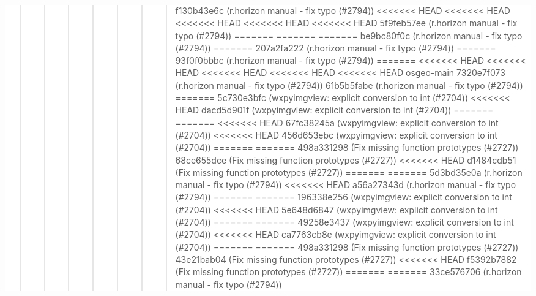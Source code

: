 >>>>>>> f130b43e6c (r.horizon manual - fix typo (#2794))
<<<<<<< HEAD
<<<<<<< HEAD
<<<<<<< HEAD
<<<<<<< HEAD
<<<<<<< HEAD
>>>>>>> 5f9feb57ee (r.horizon manual - fix typo (#2794))
=======
=======
=======
>>>>>>> be9bc80f0c (r.horizon manual - fix typo (#2794))
=======
>>>>>>> 207a2fa222 (r.horizon manual - fix typo (#2794))
=======
>>>>>>> 93f0f0bbbc (r.horizon manual - fix typo (#2794))
=======
<<<<<<< HEAD
<<<<<<< HEAD
<<<<<<< HEAD
<<<<<<< HEAD
<<<<<<< HEAD
>>>>>>> osgeo-main
>>>>>>> 7320e7f073 (r.horizon manual - fix typo (#2794))
>>>>>>> 61b5b5fabe (r.horizon manual - fix typo (#2794))
=======
>>>>>>> 5c730e3bfc (wxpyimgview: explicit conversion to int (#2704))
<<<<<<< HEAD
>>>>>>> dacd5d901f (wxpyimgview: explicit conversion to int (#2704))
=======
=======
<<<<<<< HEAD
>>>>>>> 67fc38245a (wxpyimgview: explicit conversion to int (#2704))
<<<<<<< HEAD
>>>>>>> 456d653ebc (wxpyimgview: explicit conversion to int (#2704))
=======
=======
>>>>>>> 498a331298 (Fix missing function prototypes (#2727))
>>>>>>> 68ce655dce (Fix missing function prototypes (#2727))
<<<<<<< HEAD
>>>>>>> d1484cdb51 (Fix missing function prototypes (#2727))
=======
=======
>>>>>>> 5d3bd35e0a (r.horizon manual - fix typo (#2794))
<<<<<<< HEAD
>>>>>>> a56a27343d (r.horizon manual - fix typo (#2794))
=======
=======
>>>>>>> 196338e256 (wxpyimgview: explicit conversion to int (#2704))
<<<<<<< HEAD
>>>>>>> 5e648d6847 (wxpyimgview: explicit conversion to int (#2704))
=======
=======
>>>>>>> 49258e3437 (wxpyimgview: explicit conversion to int (#2704))
<<<<<<< HEAD
>>>>>>> ca7763cb8e (wxpyimgview: explicit conversion to int (#2704))
=======
=======
>>>>>>> 498a331298 (Fix missing function prototypes (#2727))
>>>>>>> 43e21bab04 (Fix missing function prototypes (#2727))
<<<<<<< HEAD
>>>>>>> f5392b7882 (Fix missing function prototypes (#2727))
=======
=======
>>>>>>> 33ce576706 (r.horizon manual - fix typo (#2794))